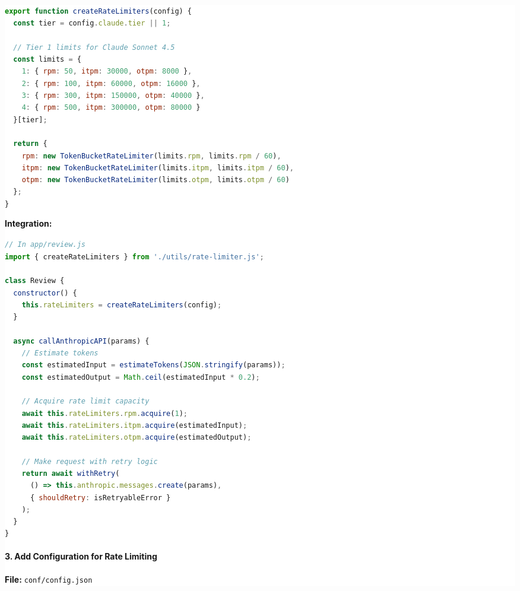 ```javascript
export function createRateLimiters(config) {
  const tier = config.claude.tier || 1;

  // Tier 1 limits for Claude Sonnet 4.5
  const limits = {
    1: { rpm: 50, itpm: 30000, otpm: 8000 },
    2: { rpm: 100, itpm: 60000, otpm: 16000 },
    3: { rpm: 300, itpm: 150000, otpm: 40000 },
    4: { rpm: 500, itpm: 300000, otpm: 80000 }
  }[tier];

  return {
    rpm: new TokenBucketRateLimiter(limits.rpm, limits.rpm / 60),
    itpm: new TokenBucketRateLimiter(limits.itpm, limits.itpm / 60),
    otpm: new TokenBucketRateLimiter(limits.otpm, limits.otpm / 60)
  };
}
```

**Integration:**
```javascript
// In app/review.js
import { createRateLimiters } from './utils/rate-limiter.js';

class Review {
  constructor() {
    this.rateLimiters = createRateLimiters(config);
  }

  async callAnthropicAPI(params) {
    // Estimate tokens
    const estimatedInput = estimateTokens(JSON.stringify(params));
    const estimatedOutput = Math.ceil(estimatedInput * 0.2);

    // Acquire rate limit capacity
    await this.rateLimiters.rpm.acquire(1);
    await this.rateLimiters.itpm.acquire(estimatedInput);
    await this.rateLimiters.otpm.acquire(estimatedOutput);

    // Make request with retry logic
    return await withRetry(
      () => this.anthropic.messages.create(params),
      { shouldRetry: isRetryableError }
    );
  }
}
```

#### 3. Add Configuration for Rate Limiting

**File:** `conf/config.json`


[^1]: Anthropic. (2025). "Rate limits - Claude Docs". Retrieved from https://docs.claude.com/en/api/rate-limits (Accessed: January 2025)
[^2]: Anthropic Help Center. (2025). "Our approach to rate limits for the Claude API". Retrieved from https://support.anthropic.com/en/articles/8243635-our-approach-to-api-rate-limits (Accessed: January 2025)
[^3]: Apidog. (2025). "Hitting Claude API Rate Limits? Here's What You Need to Do". Retrieved from https://apidog.com/blog/claude-api-rate-limits/ (Accessed: January 2025)
[^4]: AWS Architecture Blog. "Exponential Backoff And Jitter". Retrieved from https://aws.amazon.com/blogs/architecture/exponential-backoff-and-jitter/ (Accessed: January 2025)
[^5]: Microsoft Azure. "Circuit Breaker Pattern - Azure Architecture Center". Retrieved from https://learn.microsoft.com/en-us/azure/architecture/patterns/circuit-breaker (Accessed: January 2025)
[^6]: Anthropic Engineering. (2025). "How we built our multi-agent research system". Retrieved from https://www.anthropic.com/engineering/multi-agent-research-system (Accessed: January 2025)
[^7]: GitHub Changelog. (2025). "Incremental security analysis makes CodeQL up to 20% faster in pull requests". Retrieved from https://github.blog/changelog/2025-05-28-incremental-security-analysis-makes-codeql-up-to-20-faster-in-pull-requests/ (Accessed: January 2025)
[^8]: Wikipedia. "MECE principle". Retrieved from https://en.wikipedia.org/wiki/MECE_principle (Accessed: January 2025)
[^9]: 16x Engineer. (2025). "LLM Context Management: How to Improve Performance and Lower Costs". Retrieved from https://eval.16x.engineer/blog/llm-context-management-guide (Accessed: January 2025)